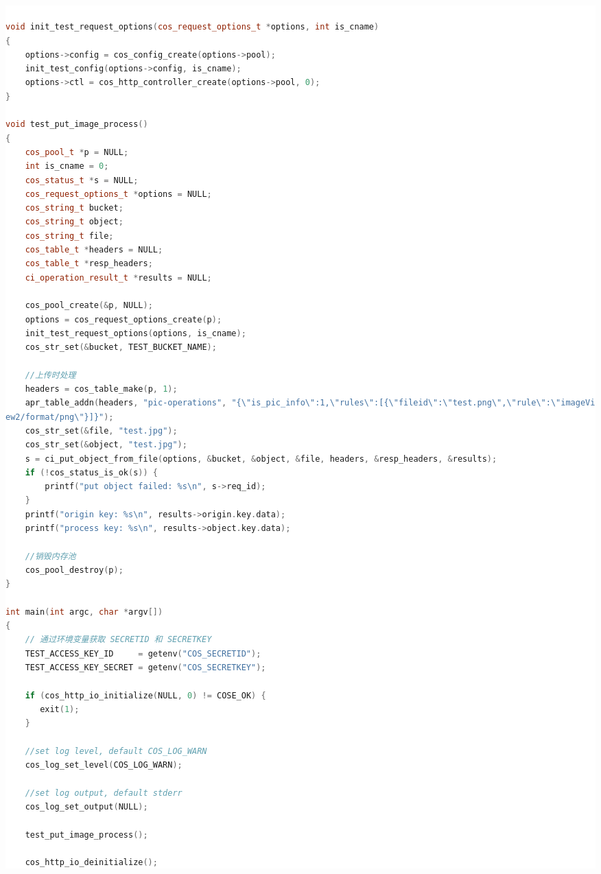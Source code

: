 ```cpp

void init_test_request_options(cos_request_options_t *options, int is_cname)
{
    options->config = cos_config_create(options->pool);
    init_test_config(options->config, is_cname);
    options->ctl = cos_http_controller_create(options->pool, 0);
}

void test_put_image_process()
{
    cos_pool_t *p = NULL;
    int is_cname = 0; 
    cos_status_t *s = NULL;
    cos_request_options_t *options = NULL;
    cos_string_t bucket;
    cos_string_t object;
    cos_string_t file;
    cos_table_t *headers = NULL;
    cos_table_t *resp_headers;
    ci_operation_result_t *results = NULL;
    
    cos_pool_create(&p, NULL);
    options = cos_request_options_create(p);
    init_test_request_options(options, is_cname);
    cos_str_set(&bucket, TEST_BUCKET_NAME);

    //上传时处理
    headers = cos_table_make(p, 1);
    apr_table_addn(headers, "pic-operations", "{\"is_pic_info\":1,\"rules\":[{\"fileid\":\"test.png\",\"rule\":\"imageView2/format/png\"}]}");
    cos_str_set(&file, "test.jpg");
    cos_str_set(&object, "test.jpg");
    s = ci_put_object_from_file(options, &bucket, &object, &file, headers, &resp_headers, &results);
    if (!cos_status_is_ok(s)) {
        printf("put object failed: %s\n", s->req_id);
    }
    printf("origin key: %s\n", results->origin.key.data);
    printf("process key: %s\n", results->object.key.data);

    //销毁内存池
    cos_pool_destroy(p); 
}

int main(int argc, char *argv[])
{
    // 通过环境变量获取 SECRETID 和 SECRETKEY
    TEST_ACCESS_KEY_ID     = getenv("COS_SECRETID");
    TEST_ACCESS_KEY_SECRET = getenv("COS_SECRETKEY");
 
    if (cos_http_io_initialize(NULL, 0) != COSE_OK) {
       exit(1);
    }

    //set log level, default COS_LOG_WARN
    cos_log_set_level(COS_LOG_WARN);

    //set log output, default stderr
    cos_log_set_output(NULL);

    test_put_image_process();

    cos_http_io_deinitialize();
```